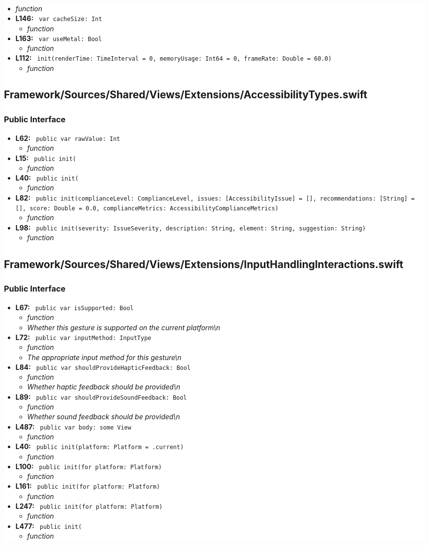   - *function*
- **L146:** ` var cacheSize: Int`
  - *function*
- **L163:** ` var useMetal: Bool`
  - *function*
- **L112:** ` init(renderTime: TimeInterval = 0, memoryUsage: Int64 = 0, frameRate: Double = 60.0)`
  - *function*

## Framework/Sources/Shared/Views/Extensions/AccessibilityTypes.swift
### Public Interface
- **L62:** ` public var rawValue: Int`
  - *function*
- **L15:** ` public init(`
  - *function*
- **L40:** ` public init(`
  - *function*
- **L82:** ` public init(complianceLevel: ComplianceLevel, issues: [AccessibilityIssue] = [], recommendations: [String] = [], score: Double = 0.0, complianceMetrics: AccessibilityComplianceMetrics)`
  - *function*
- **L98:** ` public init(severity: IssueSeverity, description: String, element: String, suggestion: String)`
  - *function*

## Framework/Sources/Shared/Views/Extensions/InputHandlingInteractions.swift
### Public Interface
- **L67:** ` public var isSupported: Bool`
  - *function*
  - *Whether this gesture is supported on the current platform\n*
- **L72:** ` public var inputMethod: InputType`
  - *function*
  - *The appropriate input method for this gesture\n*
- **L84:** ` public var shouldProvideHapticFeedback: Bool`
  - *function*
  - *Whether haptic feedback should be provided\n*
- **L89:** ` public var shouldProvideSoundFeedback: Bool`
  - *function*
  - *Whether sound feedback should be provided\n*
- **L487:** ` public var body: some View`
  - *function*
- **L40:** ` public init(platform: Platform = .current)`
  - *function*
- **L100:** ` public init(for platform: Platform)`
  - *function*
- **L161:** ` public init(for platform: Platform)`
  - *function*
- **L247:** ` public init(for platform: Platform)`
  - *function*
- **L477:** ` public init(`
  - *function*
